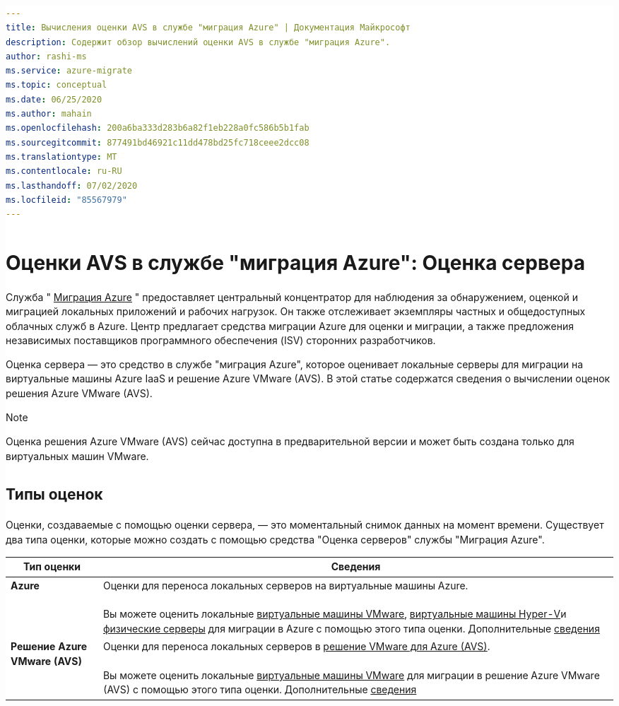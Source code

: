 ```yaml
---
title: Вычисления оценки AVS в службе "миграция Azure" | Документация Майкрософт
description: Содержит обзор вычислений оценки AVS в службе "миграция Azure".
author: rashi-ms
ms.service: azure-migrate
ms.topic: conceptual
ms.date: 06/25/2020
ms.author: mahain
ms.openlocfilehash: 200a6ba333d283b6a82f1eb228a0fc586b5b1fab
ms.sourcegitcommit: 877491bd46921c11dd478bd25fc718ceee2dcc08
ms.translationtype: MT
ms.contentlocale: ru-RU
ms.lasthandoff: 07/02/2020
ms.locfileid: "85567979"
---
```

# <a name="avs-assessments-in-azure-migrate-server-assessment"></a>Оценки AVS в службе "миграция Azure": Оценка сервера

Служба " [Миграция Azure](migrate-services-overview.md) " предоставляет центральный концентратор для наблюдения за обнаружением, оценкой и миграцией локальных приложений и рабочих нагрузок. Он также отслеживает экземпляры частных и общедоступных облачных служб в Azure. Центр предлагает средства миграции Azure для оценки и миграции, а также предложения независимых поставщиков программного обеспечения (ISV) сторонних разработчиков.

Оценка сервера — это средство в службе "миграция Azure", которое оценивает локальные серверы для миграции на виртуальные машины Azure IaaS и решение Azure VMware (AVS). В этой статье содержатся сведения о вычислении оценок решения Azure VMware (AVS).

> [!NOTE]
> Оценка решения Azure VMware (AVS) сейчас доступна в предварительной версии и может быть создана только для виртуальных машин VMware.

## <a name="types-of-assessments"></a>Типы оценок

Оценки, создаваемые с помощью оценки сервера, — это моментальный снимок данных на момент времени. Существует два типа оценки, которые можно создать с помощью средства "Оценка серверов" службы "Миграция Azure".

**Тип оценки** | **Сведения**
--- | --- 
**Azure** | Оценки для переноса локальных серверов на виртуальные машины Azure. <br/><br/> Вы можете оценить локальные [виртуальные машины VMware](how-to-set-up-appliance-vmware.md), [виртуальные машины Hyper-V](how-to-set-up-appliance-hyper-v.md)и [физические серверы](how-to-set-up-appliance-physical.md) для миграции в Azure с помощью этого типа оценки. Дополнительные [сведения](concepts-assessment-calculation.md)
**Решение Azure VMware (AVS)** | Оценки для переноса локальных серверов в [решение VMware для Azure (AVS)](https://docs.microsoft.com/azure/azure-vmware/introduction). <br/><br/> Вы можете оценить локальные [виртуальные машины VMware](how-to-set-up-appliance-vmware.md) для миграции в решение Azure VMware (AVS) с помощью этого типа оценки. Дополнительные [сведения](concepts-azure-vmware-solution-assessment-calculation.md)
